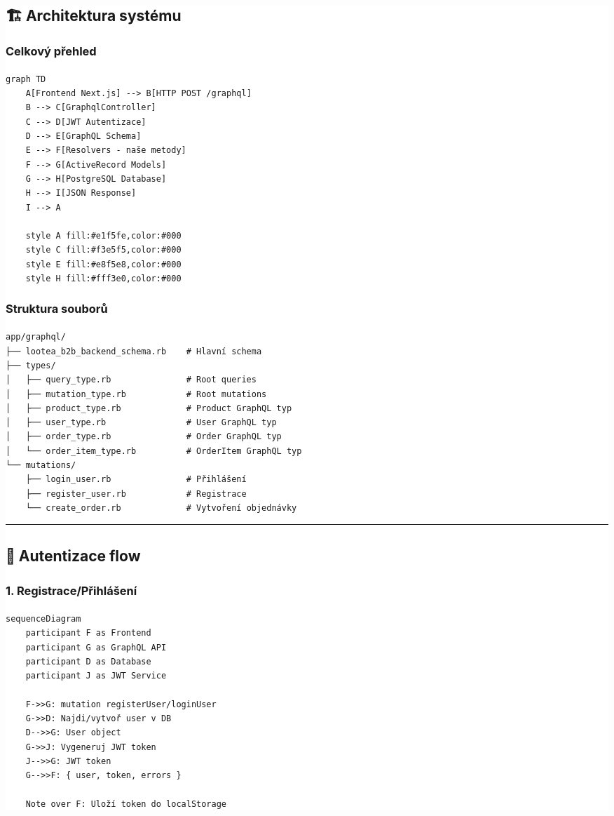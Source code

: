 
## 🏗 Architektura systému

### Celkový přehled
```mermaid
graph TD
    A[Frontend Next.js] --> B[HTTP POST /graphql]
    B --> C[GraphqlController]
    C --> D[JWT Autentizace]
    D --> E[GraphQL Schema]
    E --> F[Resolvers - naše metody]
    F --> G[ActiveRecord Models]
    G --> H[PostgreSQL Database]
    H --> I[JSON Response]
    I --> A

    style A fill:#e1f5fe,color:#000
    style C fill:#f3e5f5,color:#000
    style E fill:#e8f5e8,color:#000
    style H fill:#fff3e0,color:#000
```

### Struktura souborů
```
app/graphql/
├── lootea_b2b_backend_schema.rb    # Hlavní schema
├── types/
│   ├── query_type.rb               # Root queries
│   ├── mutation_type.rb            # Root mutations
│   ├── product_type.rb             # Product GraphQL typ
│   ├── user_type.rb                # User GraphQL typ
│   ├── order_type.rb               # Order GraphQL typ
│   └── order_item_type.rb          # OrderItem GraphQL typ
└── mutations/
    ├── login_user.rb               # Přihlášení
    ├── register_user.rb            # Registrace
    └── create_order.rb             # Vytvoření objednávky
```

---

## 🔐 Autentizace flow

### 1. Registrace/Přihlášení
```mermaid
sequenceDiagram
    participant F as Frontend
    participant G as GraphQL API
    participant D as Database
    participant J as JWT Service

    F->>G: mutation registerUser/loginUser
    G->>D: Najdi/vytvoř user v DB
    D-->>G: User object
    G->>J: Vygeneruj JWT token
    J-->>G: JWT token
    G-->>F: { user, token, errors }

    Note over F: Uloží token do localStorage
```
